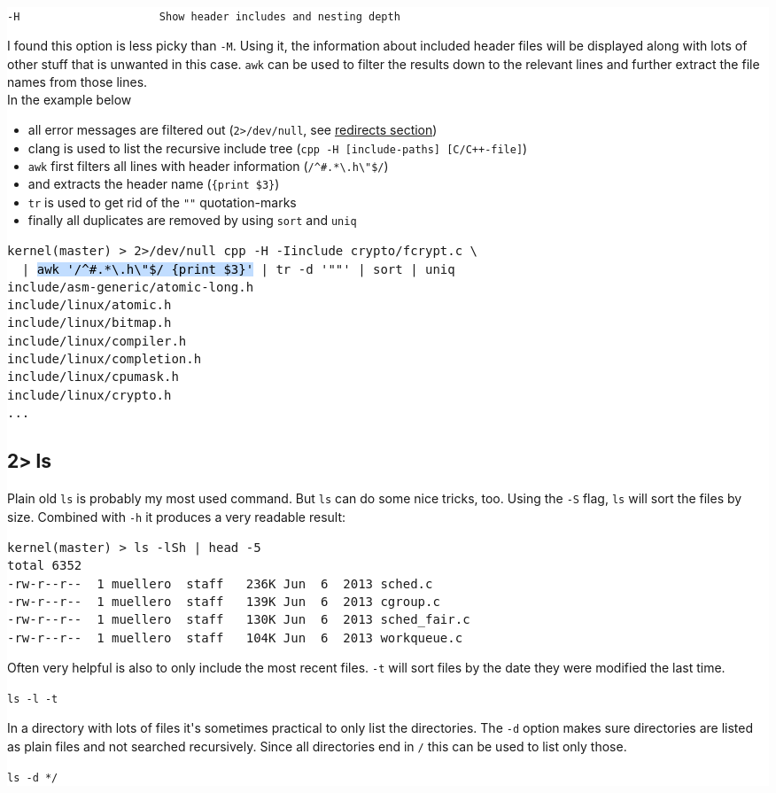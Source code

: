 ~~~ {.bash}
-H                      Show header includes and nesting depth
~~~

I found this option is less picky than `-M`. Using it, the information about included header files will be displayed along with lots of other stuff that is unwanted in this case. `awk` can be used to filter the results down to the relevant lines and further extract the file names from those lines.  
In the example below

* all error messages are filtered out (`2>/dev/null`, see [redirects section](#redirects))
* clang is used to list the recursive include tree (`cpp -H [include-paths] [C/C++-file]`)
* `awk` first filters all lines with header information (`/^#.*\.h\"$/`)
* and extracts the header name (`{print $3}`)
* `tr` is used to get rid of the `""` quotation-marks
* finally all duplicates are removed by using `sort` and `uniq`

<pre class="terminal">
<span class="prompt">kernel</span>(master) > 2>/dev/null cpp -H -Iinclude crypto/fcrypt.c \
  | <span style="background-color:#C1DDFF; color:black">awk '/^#.*\.h\"$/ {print $3}'</span> | tr -d '""' | sort | uniq
include/asm-generic/atomic-long.h
include/linux/atomic.h
include/linux/bitmap.h
include/linux/compiler.h
include/linux/completion.h
include/linux/cpumask.h
include/linux/crypto.h
...
</pre>

## 2> ls

Plain old `ls` is probably my most used command. But `ls` can do some nice tricks, too. Using the `-S` flag, `ls` will sort the files by size. Combined with `-h` it produces a very readable result:

<pre class="terminal">
<span class="prompt">kernel</span>(master) > ls -lSh | head -5
total 6352
-rw-r--r--  1 muellero  staff   236K Jun  6  2013 sched.c
-rw-r--r--  1 muellero  staff   139K Jun  6  2013 cgroup.c
-rw-r--r--  1 muellero  staff   130K Jun  6  2013 sched_fair.c
-rw-r--r--  1 muellero  staff   104K Jun  6  2013 workqueue.c
</pre>

Often very helpful is also to only include the most recent files. `-t` will sort files by the date they were modified the last time.

~~~ {.bash}
ls -l -t
~~~

In a directory with lots of files it's sometimes practical to only list the directories. The `-d` option makes sure directories are listed as plain files and not searched recursively. Since all directories end in `/` this can be used to list only those.

~~~ {.bash}
ls -d */
~~~
